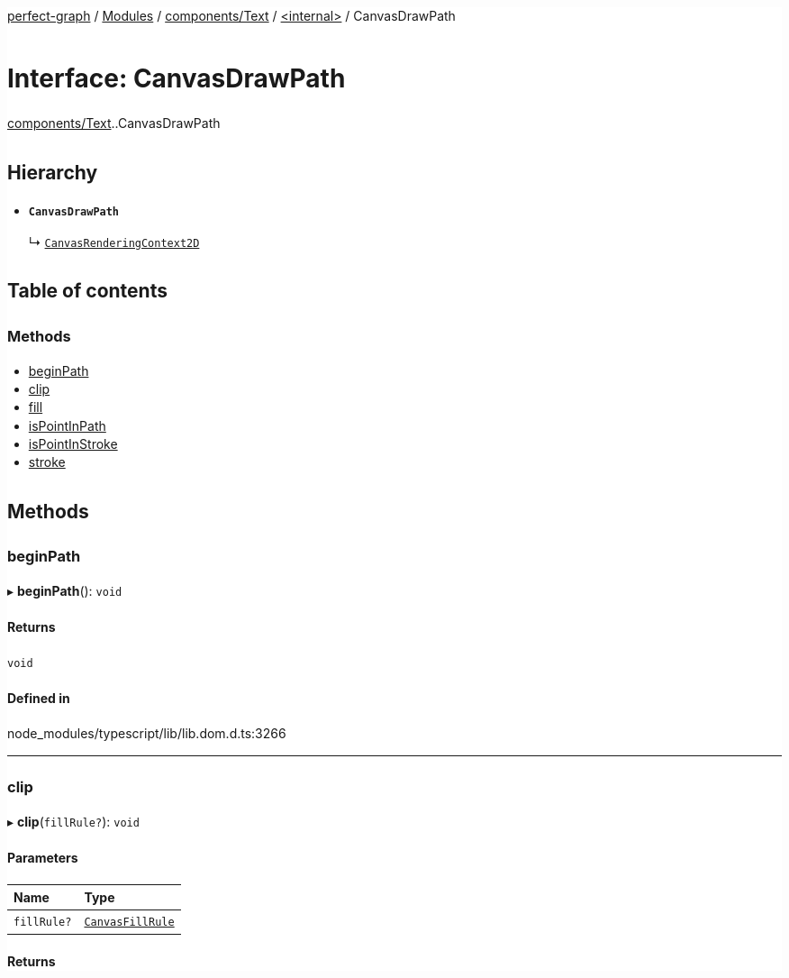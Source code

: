 [perfect-graph](../README.md) / [Modules](../modules.md) / [components/Text](../modules/components_Text.md) / [<internal\>](../modules/components_Text._internal_.md) / CanvasDrawPath

# Interface: CanvasDrawPath

[components/Text](../modules/components_Text.md).[<internal>](../modules/components_Text._internal_.md).CanvasDrawPath

## Hierarchy

- **`CanvasDrawPath`**

  ↳ [`CanvasRenderingContext2D`](components_Text._internal_.CanvasRenderingContext2D.md)

## Table of contents

### Methods

- [beginPath](components_Text._internal_.CanvasDrawPath.md#beginpath)
- [clip](components_Text._internal_.CanvasDrawPath.md#clip)
- [fill](components_Text._internal_.CanvasDrawPath.md#fill)
- [isPointInPath](components_Text._internal_.CanvasDrawPath.md#ispointinpath)
- [isPointInStroke](components_Text._internal_.CanvasDrawPath.md#ispointinstroke)
- [stroke](components_Text._internal_.CanvasDrawPath.md#stroke)

## Methods

### beginPath

▸ **beginPath**(): `void`

#### Returns

`void`

#### Defined in

node_modules/typescript/lib/lib.dom.d.ts:3266

___

### clip

▸ **clip**(`fillRule?`): `void`

#### Parameters

| Name | Type |
| :------ | :------ |
| `fillRule?` | [`CanvasFillRule`](../modules/components_Text._internal_.md#canvasfillrule) |

#### Returns
